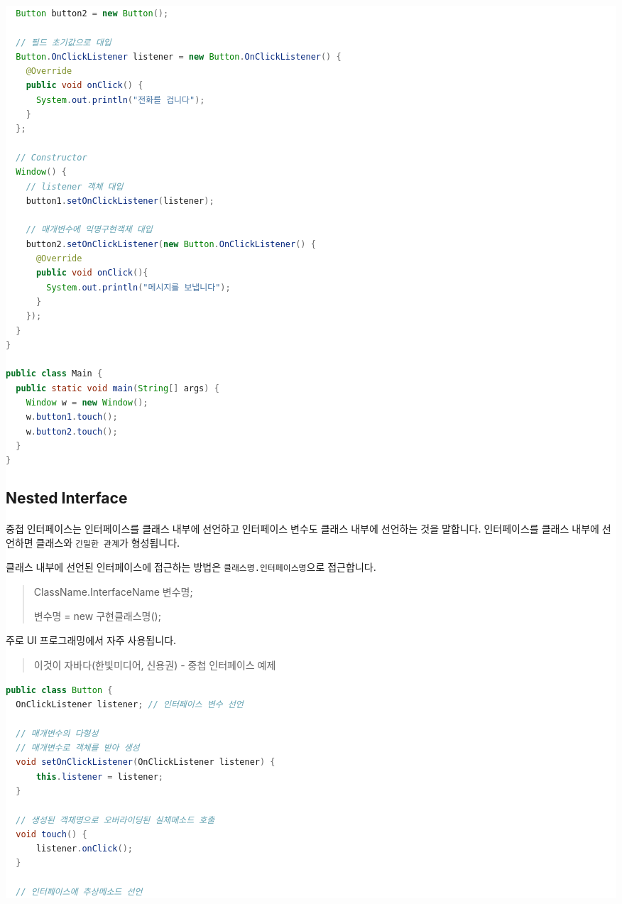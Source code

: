   ```java
    Button button2 = new Button();

    // 필드 초기값으로 대입
    Button.OnClickListener listener = new Button.OnClickListener() {
      @Override
      public void onClick() {
        System.out.println("전화를 겁니다");
      }
    };

    // Constructor
    Window() {
      // listener 객체 대입
      button1.setOnClickListener(listener);

      // 매개변수에 익명구현객체 대입
      button2.setOnClickListener(new Button.OnClickListener() {
        @Override
        public void onClick(){
          System.out.println("메시지를 보냅니다");
        }
      });
    }
  }

  public class Main {
    public static void main(String[] args) {
      Window w = new Window();
      w.button1.touch();
      w.button2.touch();
    }
  }
  ```

## Nested Interface

  중첩 인터페이스는 인터페이스를 클래스 내부에 선언하고 인터페이스 변수도 클래스 내부에 선언하는 것을 말합니다.
  인터페이스를 클래스 내부에 선언하면 클래스와 `긴밀한 관계`가 형성됩니다.

  클래스 내부에 선언된 인터페이스에 접근하는 방법은 `클래스명.인터페이스명`으로 접근합니다.

  > ClassName.InterfaceName 변수명;
  >
  > 변수명 = new 구현클래스명();

  주로 UI 프로그래밍에서 자주 사용됩니다.

  > 이것이 자바다(한빛미디어, 신용권) - 중첩 인터페이스 예제

  ```java
  public class Button {
	OnClickListener listener; // 인터페이스 변수 선언

	// 매개변수의 다형성
	// 매개변수로 객체를 받아 생성
	void setOnClickListener(OnClickListener listener) {
		this.listener = listener;
	}

	// 생성된 객체명으로 오버라이딩된 실체메소드 호출
	void touch() {
		listener.onClick();
	}

	// 인터페이스에 추상메소드 선언
  ```